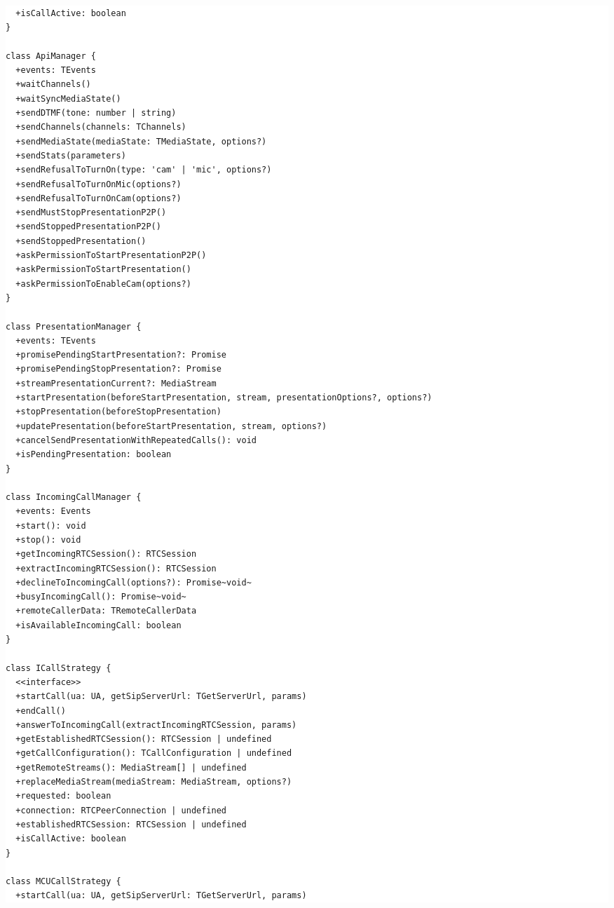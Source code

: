 ```mermaid
  +isCallActive: boolean
}

class ApiManager {
  +events: TEvents
  +waitChannels()
  +waitSyncMediaState()
  +sendDTMF(tone: number | string)
  +sendChannels(channels: TChannels)
  +sendMediaState(mediaState: TMediaState, options?)
  +sendStats(parameters)
  +sendRefusalToTurnOn(type: 'cam' | 'mic', options?)
  +sendRefusalToTurnOnMic(options?)
  +sendRefusalToTurnOnCam(options?)
  +sendMustStopPresentationP2P()
  +sendStoppedPresentationP2P()
  +sendStoppedPresentation()
  +askPermissionToStartPresentationP2P()
  +askPermissionToStartPresentation()
  +askPermissionToEnableCam(options?)
}

class PresentationManager {
  +events: TEvents
  +promisePendingStartPresentation?: Promise
  +promisePendingStopPresentation?: Promise
  +streamPresentationCurrent?: MediaStream
  +startPresentation(beforeStartPresentation, stream, presentationOptions?, options?)
  +stopPresentation(beforeStopPresentation)
  +updatePresentation(beforeStartPresentation, stream, options?)
  +cancelSendPresentationWithRepeatedCalls(): void
  +isPendingPresentation: boolean
}

class IncomingCallManager {
  +events: Events
  +start(): void
  +stop(): void
  +getIncomingRTCSession(): RTCSession
  +extractIncomingRTCSession(): RTCSession
  +declineToIncomingCall(options?): Promise~void~
  +busyIncomingCall(): Promise~void~
  +remoteCallerData: TRemoteCallerData
  +isAvailableIncomingCall: boolean
}

class ICallStrategy {
  <<interface>>
  +startCall(ua: UA, getSipServerUrl: TGetServerUrl, params)
  +endCall()
  +answerToIncomingCall(extractIncomingRTCSession, params)
  +getEstablishedRTCSession(): RTCSession | undefined
  +getCallConfiguration(): TCallConfiguration | undefined
  +getRemoteStreams(): MediaStream[] | undefined
  +replaceMediaStream(mediaStream: MediaStream, options?)
  +requested: boolean
  +connection: RTCPeerConnection | undefined
  +establishedRTCSession: RTCSession | undefined
  +isCallActive: boolean
}

class MCUCallStrategy {
  +startCall(ua: UA, getSipServerUrl: TGetServerUrl, params)
```